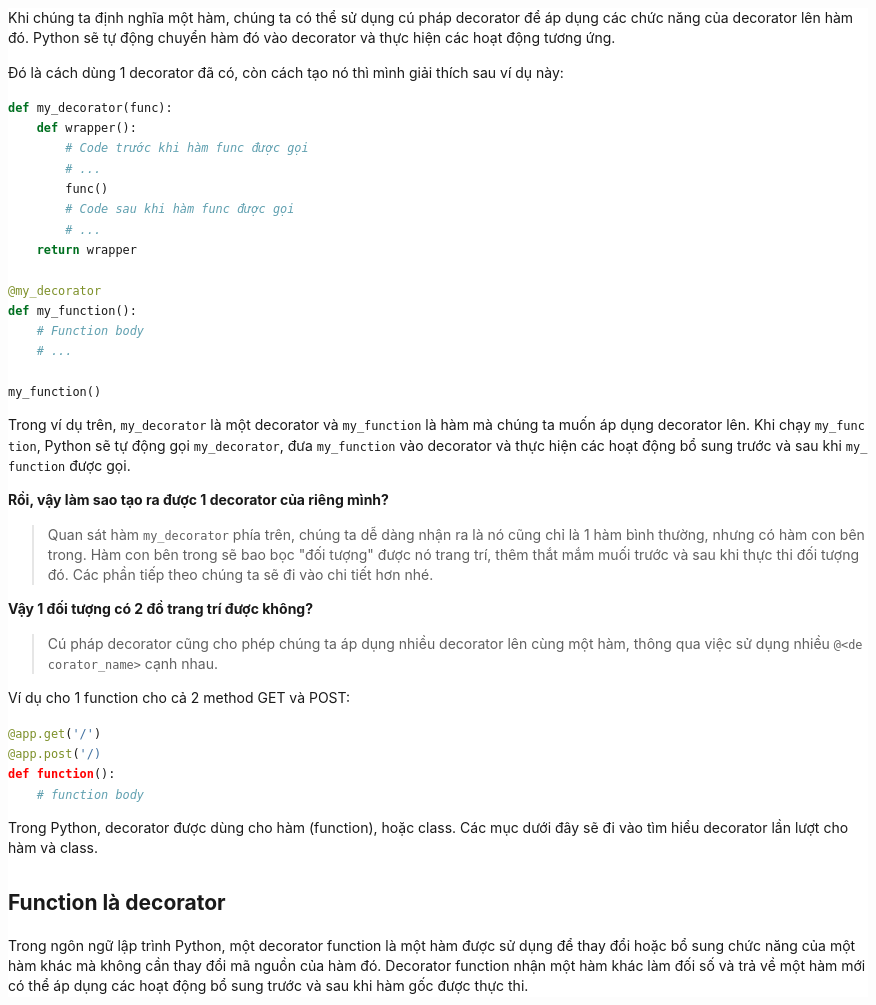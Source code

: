 Khi chúng ta định nghĩa một hàm, chúng ta có thể sử dụng cú pháp decorator để áp dụng các chức năng của decorator lên hàm đó. Python sẽ tự động chuyển hàm đó vào decorator và thực hiện các hoạt động tương ứng.

Đó là cách dùng 1 decorator đã có, còn cách tạo nó thì mình giải thích sau ví dụ này:

```py
def my_decorator(func):
    def wrapper():
        # Code trước khi hàm func được gọi
        # ...
        func()
        # Code sau khi hàm func được gọi
        # ...
    return wrapper

@my_decorator
def my_function():
    # Function body
    # ...

my_function()
```

Trong ví dụ trên, `my_decorator` là một decorator và `my_function` là hàm mà chúng ta muốn áp dụng decorator lên. Khi chạy `my_function`, Python sẽ tự động gọi `my_decorator`, đưa `my_function` vào decorator và thực hiện các hoạt động bổ sung trước và sau khi `my_function` được gọi.

**Rồi, vậy làm sao tạo ra được 1 decorator của riêng mình?**

> Quan sát hàm `my_decorator` phía trên, chúng ta dễ dàng nhận ra là nó cũng chỉ là 1 hàm bình thường, nhưng có hàm con bên trong. Hàm con bên trong sẽ bao bọc "đối tượng" được nó trang trí, thêm thắt mắm muối trước và sau khi thực thi đối tượng đó. Các phần tiếp theo chúng ta sẽ đi vào chi tiết hơn nhé.


**Vậy 1 đối tượng có 2 đồ trang trí được không?**
> Cú pháp decorator cũng cho phép chúng ta áp dụng nhiều decorator lên cùng một hàm, thông qua việc sử dụng nhiều `@<decorator_name>` cạnh nhau.

Ví dụ cho 1 function cho cả 2 method GET và POST:
```py
@app.get('/')
@app.post('/)
def function():
    # function body
```
Trong Python, decorator được dùng cho hàm (function), hoặc class. Các mục dưới đây sẽ đi vào tìm hiểu decorator lần lượt cho hàm và class.

## Function là decorator

Trong ngôn ngữ lập trình Python, một decorator function là một hàm được sử dụng để thay đổi hoặc bổ sung chức năng của một hàm khác mà không cần thay đổi mã nguồn của hàm đó. Decorator function nhận một hàm khác làm đối số và trả về một hàm mới có thể áp dụng các hoạt động bổ sung trước và sau khi hàm gốc được thực thi.
